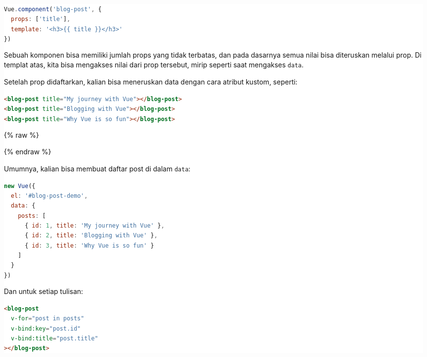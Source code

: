 
```js
Vue.component('blog-post', {
  props: ['title'],
  template: '<h3>{{ title }}</h3>'
})
```

Sebuah komponen bisa memiliki jumlah props yang tidak terbatas, dan pada dasarnya semua nilai bisa diteruskan melalui prop. Di templat atas, kita bisa mengakses nilai dari prop tersebut, mirip seperti saat mengakses `data`.


Setelah prop didaftarkan, kalian bisa meneruskan data dengan cara atribut kustom, seperti:

```html
<blog-post title="My journey with Vue"></blog-post>
<blog-post title="Blogging with Vue"></blog-post>
<blog-post title="Why Vue is so fun"></blog-post>
```

{% raw %}
<div id="blog-post-demo" class="demo">
  <blog-post1 title="My journey with Vue"></blog-post1>
  <blog-post1 title="Blogging with Vue"></blog-post1>
  <blog-post1 title="Why Vue is so fun"></blog-post1>
</div>
<script>
Vue.component('blog-post1', {
  props: ['title'],
  template: '<h3>{{ title }}</h3>'
})
new Vue({ el: '#blog-post-demo' })
</script>
{% endraw %}

Umumnya, kalian bisa membuat daftar post di dalam `data`:

```js
new Vue({
  el: '#blog-post-demo',
  data: {
    posts: [
      { id: 1, title: 'My journey with Vue' },
      { id: 2, title: 'Blogging with Vue' },
      { id: 3, title: 'Why Vue is so fun' }
    ]
  }
})
```

Dan untuk setiap tulisan:

```html
<blog-post
  v-for="post in posts"
  v-bind:key="post.id"
  v-bind:title="post.title"
></blog-post>
```
